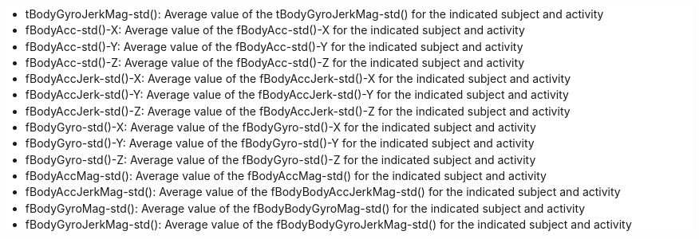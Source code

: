 * tBodyGyroJerkMag-std(): Average value of the tBodyGyroJerkMag-std() for the indicated subject and activity
* fBodyAcc-std()-X: Average value of the fBodyAcc-std()-X for the indicated subject and activity
* fBodyAcc-std()-Y: Average value of the fBodyAcc-std()-Y for the indicated subject and activity
* fBodyAcc-std()-Z: Average value of the fBodyAcc-std()-Z for the indicated subject and activity
* fBodyAccJerk-std()-X: Average value of the fBodyAccJerk-std()-X for the indicated subject and activity
* fBodyAccJerk-std()-Y: Average value of the fBodyAccJerk-std()-Y for the indicated subject and activity
* fBodyAccJerk-std()-Z: Average value of the fBodyAccJerk-std()-Z for the indicated subject and activity
* fBodyGyro-std()-X: Average value of the fBodyGyro-std()-X for the indicated subject and activity
* fBodyGyro-std()-Y: Average value of the fBodyGyro-std()-Y for the indicated subject and activity
* fBodyGyro-std()-Z: Average value of the fBodyGyro-std()-Z for the indicated subject and activity
* fBodyAccMag-std(): Average value of the fBodyAccMag-std() for the indicated subject and activity
* fBodyAccJerkMag-std(): Average value of the fBodyBodyAccJerkMag-std() for the indicated subject and activity
* fBodyGyroMag-std(): Average value of the fBodyBodyGyroMag-std() for the indicated subject and activity
* fBodyGyroJerkMag-std(): Average value of the fBodyBodyGyroJerkMag-std() for the indicated subject and activity


